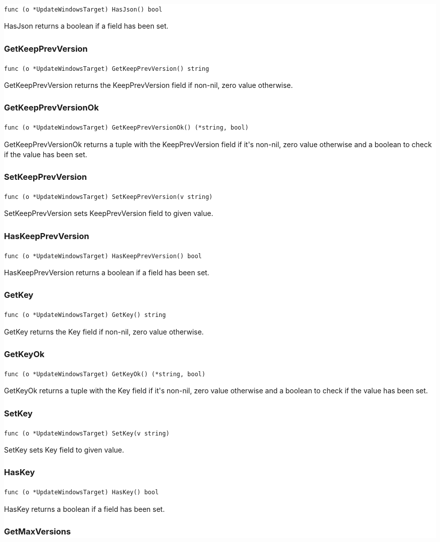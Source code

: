 `func (o *UpdateWindowsTarget) HasJson() bool`

HasJson returns a boolean if a field has been set.

### GetKeepPrevVersion

`func (o *UpdateWindowsTarget) GetKeepPrevVersion() string`

GetKeepPrevVersion returns the KeepPrevVersion field if non-nil, zero value otherwise.

### GetKeepPrevVersionOk

`func (o *UpdateWindowsTarget) GetKeepPrevVersionOk() (*string, bool)`

GetKeepPrevVersionOk returns a tuple with the KeepPrevVersion field if it's non-nil, zero value otherwise
and a boolean to check if the value has been set.

### SetKeepPrevVersion

`func (o *UpdateWindowsTarget) SetKeepPrevVersion(v string)`

SetKeepPrevVersion sets KeepPrevVersion field to given value.

### HasKeepPrevVersion

`func (o *UpdateWindowsTarget) HasKeepPrevVersion() bool`

HasKeepPrevVersion returns a boolean if a field has been set.

### GetKey

`func (o *UpdateWindowsTarget) GetKey() string`

GetKey returns the Key field if non-nil, zero value otherwise.

### GetKeyOk

`func (o *UpdateWindowsTarget) GetKeyOk() (*string, bool)`

GetKeyOk returns a tuple with the Key field if it's non-nil, zero value otherwise
and a boolean to check if the value has been set.

### SetKey

`func (o *UpdateWindowsTarget) SetKey(v string)`

SetKey sets Key field to given value.

### HasKey

`func (o *UpdateWindowsTarget) HasKey() bool`

HasKey returns a boolean if a field has been set.

### GetMaxVersions
